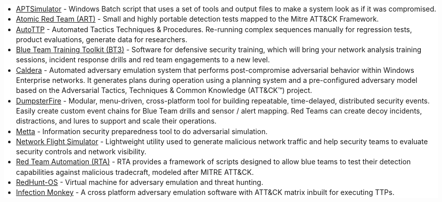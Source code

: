* [APTSimulator](https://github.com/NextronSystems/APTSimulator) - Windows Batch script that uses a set of tools and output files to make a system look as if it was compromised.
* [Atomic Red Team (ART)](https://github.com/redcanaryco/atomic-red-team) - Small and highly portable detection tests mapped to the Mitre ATT&CK Framework.
* [AutoTTP](https://github.com/jymcheong/AutoTTP) - Automated Tactics Techniques & Procedures. Re-running complex sequences manually for regression tests, product evaluations, generate data for researchers.
* [Blue Team Training Toolkit (BT3)](https://www.bt3.no/) - Software for defensive security training, which will bring your network analysis training sessions, incident response drills and red team engagements to a new level.
* [Caldera](https://github.com/mitre/caldera) - Automated adversary emulation system that performs post-compromise adversarial behavior within Windows Enterprise networks. It generates plans during operation using a planning system and a pre-configured adversary model based on the Adversarial Tactics, Techniques & Common Knowledge (ATT&CK™) project.
* [DumpsterFire](https://github.com/TryCatchHCF/DumpsterFire) - Modular, menu-driven, cross-platform tool for building repeatable, time-delayed, distributed security events. Easily create custom event chains for Blue Team drills and sensor /   alert mapping. Red Teams can create decoy incidents, distractions, and lures to support and scale their operations.
* [Metta](https://github.com/uber-common/metta) - Information security preparedness tool to do adversarial simulation.
* [Network Flight Simulator](https://github.com/alphasoc/flightsim) - Lightweight utility used to generate malicious network traffic and help security teams to evaluate security controls and network visibility.
* [Red Team Automation (RTA)](https://github.com/endgameinc/RTA) - RTA provides a framework of scripts designed to allow blue teams to test their detection capabilities against malicious tradecraft, modeled after MITRE ATT&CK.
* [RedHunt-OS](https://github.com/redhuntlabs/RedHunt-OS) - Virtual machine for adversary emulation and threat hunting.
* [Infection Monkey](https://www.guardicore.com/infectionmonkey/) - A cross platform adversary emulation software with ATT&CK matrix inbuilt for executing TTPs.
